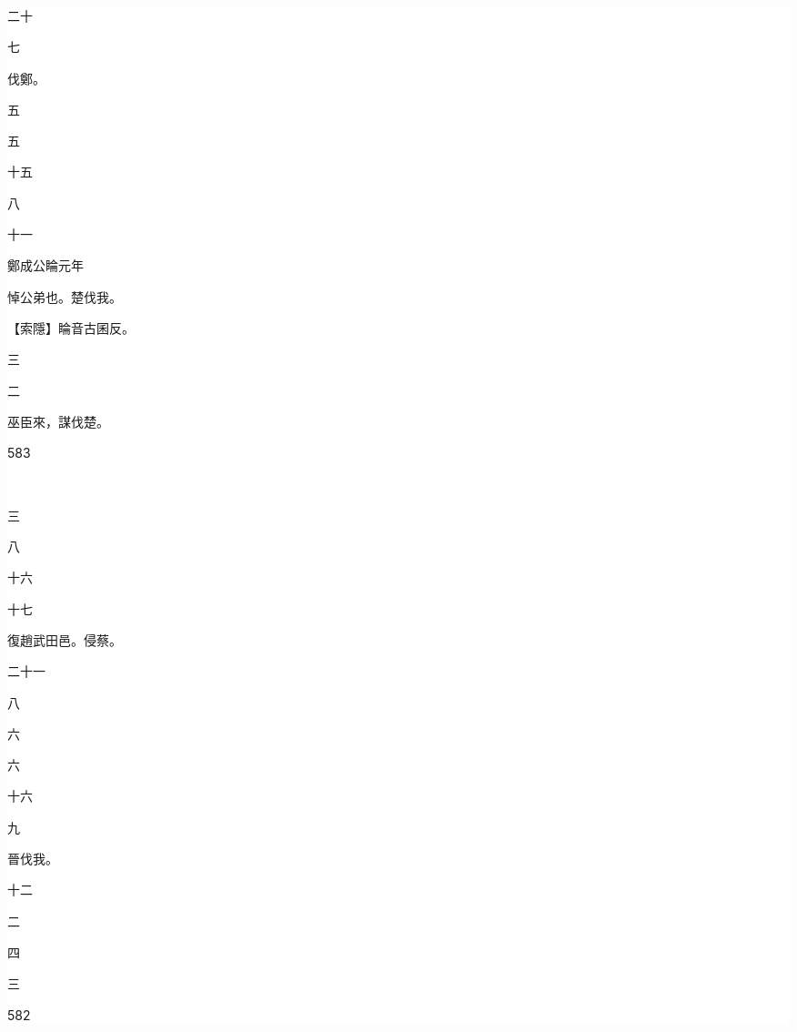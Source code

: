 二十

七

伐鄭。

五

五

十五

八

十一

鄭成公睔元年

悼公弟也。楚伐我。

【索隱】睔音古囷反。

三

二

巫臣來，謀伐楚。

583

　

三

八

十六

十七

復趙武田邑。侵蔡。

二十一

八

六

六

十六

九

晉伐我。

十二

二

四

三

582
